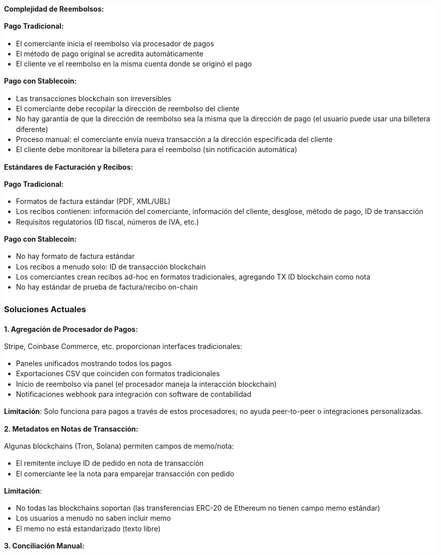 **Complejidad de Reembolsos:**

**Pago Tradicional:**
- El comerciante inicia el reembolso vía procesador de pagos
- El método de pago original se acredita automáticamente
- El cliente ve el reembolso en la misma cuenta donde se originó el pago

**Pago con Stablecoin:**
- Las transacciones blockchain son irreversibles
- El comerciante debe recopilar la dirección de reembolso del cliente
- No hay garantía de que la dirección de reembolso sea la misma que la dirección de pago (el usuario puede usar una billetera diferente)
- Proceso manual: el comerciante envía nueva transacción a la dirección especificada del cliente
- El cliente debe monitorear la billetera para el reembolso (sin notificación automática)

**Estándares de Facturación y Recibos:**

**Pago Tradicional:**
- Formatos de factura estándar (PDF, XML/UBL)
- Los recibos contienen: información del comerciante, información del cliente, desglose, método de pago, ID de transacción
- Requisitos regulatorios (ID fiscal, números de IVA, etc.)

**Pago con Stablecoin:**
- No hay formato de factura estándar
- Los recibos a menudo solo: ID de transacción blockchain
- Los comerciantes crean recibos ad-hoc en formatos tradicionales, agregando TX ID blockchain como nota
- No hay estándar de prueba de factura/recibo on-chain

### Soluciones Actuales

**1. Agregación de Procesador de Pagos:**

Stripe, Coinbase Commerce, etc. proporcionan interfaces tradicionales:
- Paneles unificados mostrando todos los pagos
- Exportaciones CSV que coinciden con formatos tradicionales
- Inicio de reembolso vía panel (el procesador maneja la interacción blockchain)
- Notificaciones webhook para integración con software de contabilidad

**Limitación**: Solo funciona para pagos a través de estos procesadores; no ayuda peer-to-peer o integraciones personalizadas.

**2. Metadatos en Notas de Transacción:**

Algunas blockchains (Tron, Solana) permiten campos de memo/nota:
- El remitente incluye ID de pedido en nota de transacción
- El comerciante lee la nota para emparejar transacción con pedido

**Limitación**:
- No todas las blockchains soportan (las transferencias ERC-20 de Ethereum no tienen campo memo estándar)
- Los usuarios a menudo no saben incluir memo
- El memo no está estandarizado (texto libre)

**3. Conciliación Manual:**
